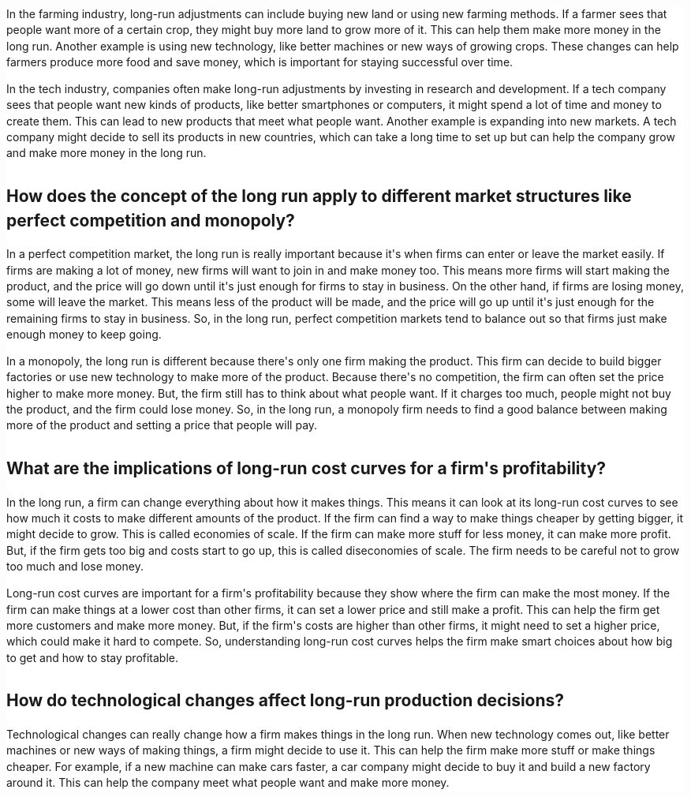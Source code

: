 In the farming industry, long-run adjustments can include buying new land or using new farming methods. If a farmer sees that people want more of a certain crop, they might buy more land to grow more of it. This can help them make more money in the long run. Another example is using new technology, like better machines or new ways of growing crops. These changes can help farmers produce more food and save money, which is important for staying successful over time.

In the tech industry, companies often make long-run adjustments by investing in research and development. If a tech company sees that people want new kinds of products, like better smartphones or computers, it might spend a lot of time and money to create them. This can lead to new products that meet what people want. Another example is expanding into new markets. A tech company might decide to sell its products in new countries, which can take a long time to set up but can help the company grow and make more money in the long run.

## How does the concept of the long run apply to different market structures like perfect competition and monopoly?

In a perfect competition market, the long run is really important because it's when firms can enter or leave the market easily. If firms are making a lot of money, new firms will want to join in and make money too. This means more firms will start making the product, and the price will go down until it's just enough for firms to stay in business. On the other hand, if firms are losing money, some will leave the market. This means less of the product will be made, and the price will go up until it's just enough for the remaining firms to stay in business. So, in the long run, perfect competition markets tend to balance out so that firms just make enough money to keep going.

In a monopoly, the long run is different because there's only one firm making the product. This firm can decide to build bigger factories or use new technology to make more of the product. Because there's no competition, the firm can often set the price higher to make more money. But, the firm still has to think about what people want. If it charges too much, people might not buy the product, and the firm could lose money. So, in the long run, a monopoly firm needs to find a good balance between making more of the product and setting a price that people will pay.

## What are the implications of long-run cost curves for a firm's profitability?

In the long run, a firm can change everything about how it makes things. This means it can look at its long-run cost curves to see how much it costs to make different amounts of the product. If the firm can find a way to make things cheaper by getting bigger, it might decide to grow. This is called economies of scale. If the firm can make more stuff for less money, it can make more profit. But, if the firm gets too big and costs start to go up, this is called diseconomies of scale. The firm needs to be careful not to grow too much and lose money.

Long-run cost curves are important for a firm's profitability because they show where the firm can make the most money. If the firm can make things at a lower cost than other firms, it can set a lower price and still make a profit. This can help the firm get more customers and make more money. But, if the firm's costs are higher than other firms, it might need to set a higher price, which could make it hard to compete. So, understanding long-run cost curves helps the firm make smart choices about how big to get and how to stay profitable.

## How do technological changes affect long-run production decisions?

Technological changes can really change how a firm makes things in the long run. When new technology comes out, like better machines or new ways of making things, a firm might decide to use it. This can help the firm make more stuff or make things cheaper. For example, if a new machine can make cars faster, a car company might decide to buy it and build a new factory around it. This can help the company meet what people want and make more money.
